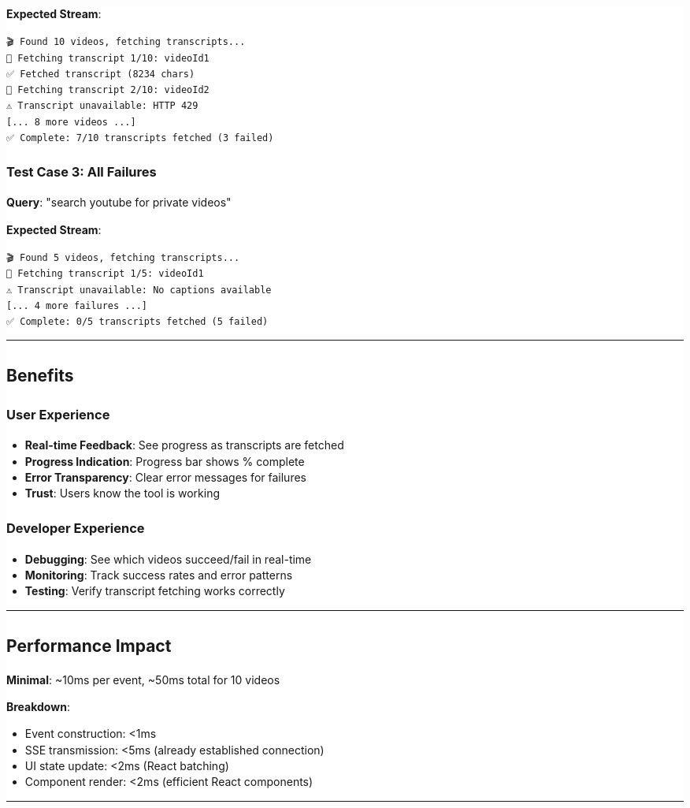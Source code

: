 **Expected Stream**:
```
🎬 Found 10 videos, fetching transcripts...
📝 Fetching transcript 1/10: videoId1
✅ Fetched transcript (8234 chars)
📝 Fetching transcript 2/10: videoId2
⚠️ Transcript unavailable: HTTP 429
[... 8 more videos ...]
✅ Complete: 7/10 transcripts fetched (3 failed)
```

### Test Case 3: All Failures

**Query**: "search youtube for private videos"

**Expected Stream**:
```
🎬 Found 5 videos, fetching transcripts...
📝 Fetching transcript 1/5: videoId1
⚠️ Transcript unavailable: No captions available
[... 4 more failures ...]
✅ Complete: 0/5 transcripts fetched (5 failed)
```

---

## Benefits

### User Experience
- **Real-time Feedback**: See progress as transcripts are fetched
- **Progress Indication**: Progress bar shows % complete
- **Error Transparency**: Clear error messages for failures
- **Trust**: Users know the tool is working

### Developer Experience
- **Debugging**: See which videos succeed/fail in real-time
- **Monitoring**: Track success rates and error patterns
- **Testing**: Verify transcript fetching works correctly

---

## Performance Impact

**Minimal**: ~10ms per event, ~50ms total for 10 videos

**Breakdown**:
- Event construction: <1ms
- SSE transmission: <5ms (already established connection)
- UI state update: <2ms (React batching)
- Component render: <2ms (efficient React components)

---
